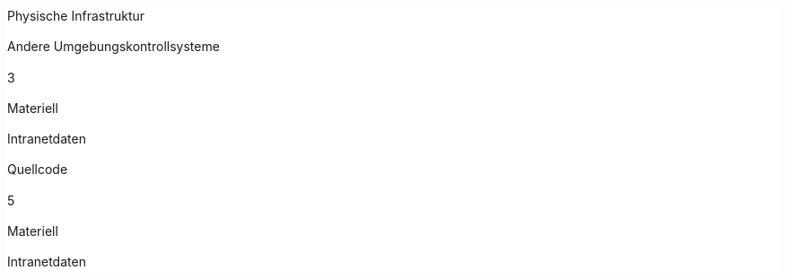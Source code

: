 <td style="border:1px solid black;">


Physische Infrastruktur

</td>

<td style="border:1px solid black;">


Andere Umgebungskontrollsysteme

</td>

<td style="border:1px solid black;">


3

</td>

</tr>

<tr>

<td style="border:1px solid black;">


Materiell

</td>

<td style="border:1px solid black;">


Intranetdaten

</td>

<td style="border:1px solid black;">


Quellcode

</td>

<td style="border:1px solid black;">


5

</td>

</tr>

<tr>

<td style="border:1px solid black;">


Materiell

</td>

<td style="border:1px solid black;">


Intranetdaten
